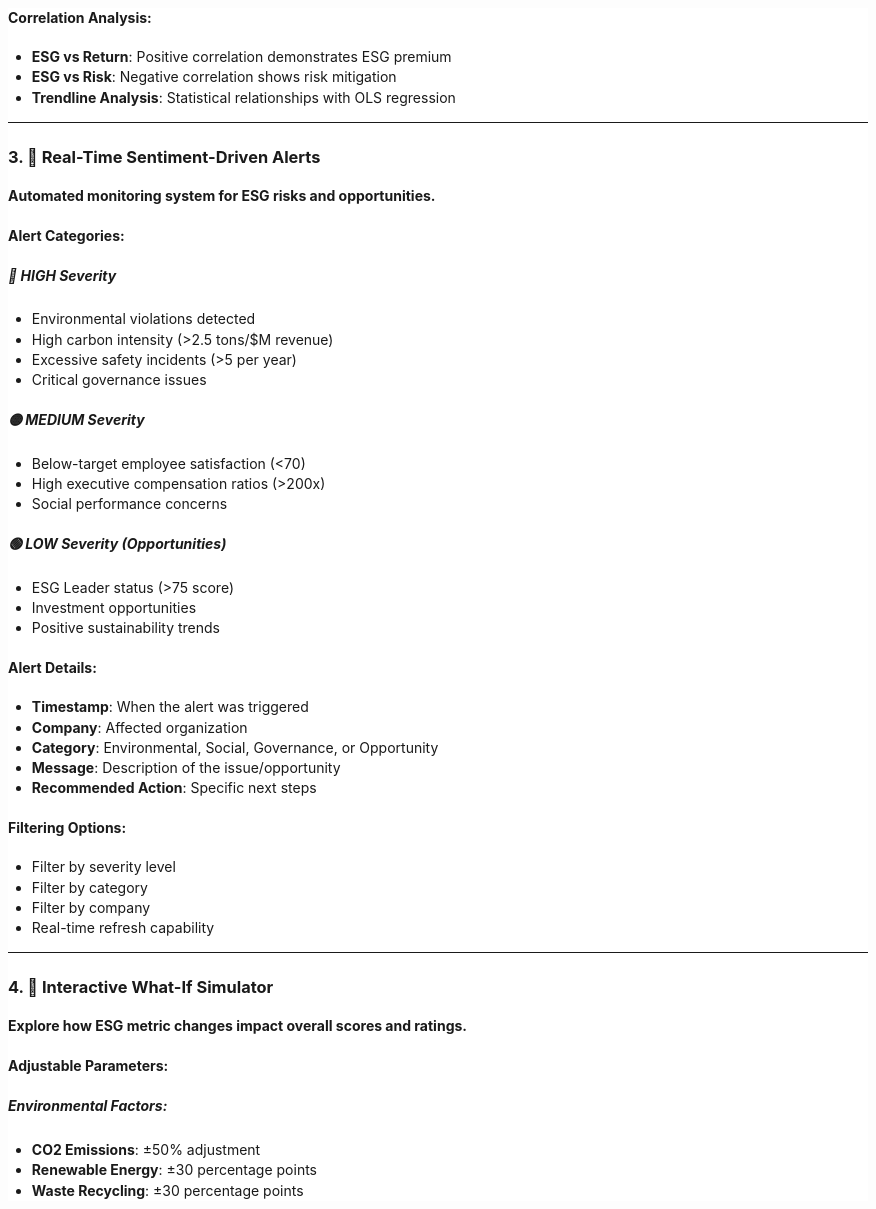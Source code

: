 #### Correlation Analysis:
- **ESG vs Return**: Positive correlation demonstrates ESG premium
- **ESG vs Risk**: Negative correlation shows risk mitigation
- **Trendline Analysis**: Statistical relationships with OLS regression

---

### 3. 🚨 Real-Time Sentiment-Driven Alerts

**Automated monitoring system for ESG risks and opportunities.**

#### Alert Categories:

##### 🔴 HIGH Severity
- Environmental violations detected
- High carbon intensity (>2.5 tons/$M revenue)
- Excessive safety incidents (>5 per year)
- Critical governance issues

##### 🟡 MEDIUM Severity
- Below-target employee satisfaction (<70)
- High executive compensation ratios (>200x)
- Social performance concerns

##### 🟢 LOW Severity (Opportunities)
- ESG Leader status (>75 score)
- Investment opportunities
- Positive sustainability trends

#### Alert Details:
- **Timestamp**: When the alert was triggered
- **Company**: Affected organization
- **Category**: Environmental, Social, Governance, or Opportunity
- **Message**: Description of the issue/opportunity
- **Recommended Action**: Specific next steps

#### Filtering Options:
- Filter by severity level
- Filter by category
- Filter by company
- Real-time refresh capability

---

### 4. 🎯 Interactive What-If Simulator

**Explore how ESG metric changes impact overall scores and ratings.**

#### Adjustable Parameters:

##### Environmental Factors:
- **CO2 Emissions**: ±50% adjustment
- **Renewable Energy**: ±30 percentage points
- **Waste Recycling**: ±30 percentage points
